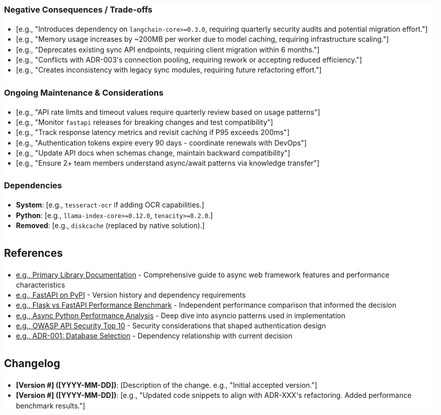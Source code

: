 ### Negative Consequences / Trade-offs

- [e.g., "Introduces dependency on `langchain-core>=0.3.0`, requiring quarterly security audits and potential migration effort."]
- [e.g., "Memory usage increases by ~200MB per worker due to model caching, requiring infrastructure scaling."]
- [e.g., "Deprecates existing sync API endpoints, requiring client migration within 6 months."]
- [e.g., "Conflicts with ADR-003's connection pooling, requiring rework or accepting reduced efficiency."]
- [e.g., "Creates inconsistency with legacy sync modules, requiring future refactoring effort."]

### Ongoing Maintenance & Considerations

- [e.g., "API rate limits and timeout values require quarterly review based on usage patterns"]
- [e.g., "Monitor `fastapi` releases for breaking changes and test compatibility"]
- [e.g., "Track response latency metrics and revisit caching if P95 exceeds 200ms"]  
- [e.g., "Authentication tokens expire every 90 days - coordinate renewals with DevOps"]
- [e.g., "Update API docs when schemas change, maintain backward compatibility"]
- [e.g., "Ensure 2+ team members understand async/await patterns via knowledge transfer"]

### Dependencies

- **System**: [e.g., `tesseract-ocr` if adding OCR capabilities.]
- **Python**: [e.g., `llama-index-core>=0.12.0`, `tenacity>=8.2.0`.]
- **Removed**: [e.g., `diskcache` (replaced by native solution).]

## References

- [e.g., Primary Library Documentation](https://fastapi.tiangolo.com/) - Comprehensive guide to async web framework features and performance characteristics
- [e.g., FastAPI on PyPI](https://pypi.org/project/fastapi/) - Version history and dependency requirements
- [e.g., Flask vs FastAPI Performance Benchmark](https://github.com/klen/py-frameworks-bench) - Independent performance comparison that informed the decision
- [e.g., Async Python Performance Analysis](https://realpython.com/async-io-python/) - Deep dive into asyncio patterns used in implementation
- [e.g., OWASP API Security Top 10](https://owasp.org/www-project-api-security/) - Security considerations that shaped authentication design
- [e.g., ADR-001: Database Selection](docs/adrs/001-database-selection.md) - Dependency relationship with current decision

## Changelog

- **[Version #] ([YYYY-MM-DD])**: [Description of the change. e.g., "Initial accepted version."]
- **[Version #] ([YYYY-MM-DD])**: [e.g., "Updated code snippets to align with ADR-XXX's refactoring. Added performance benchmark results."]
